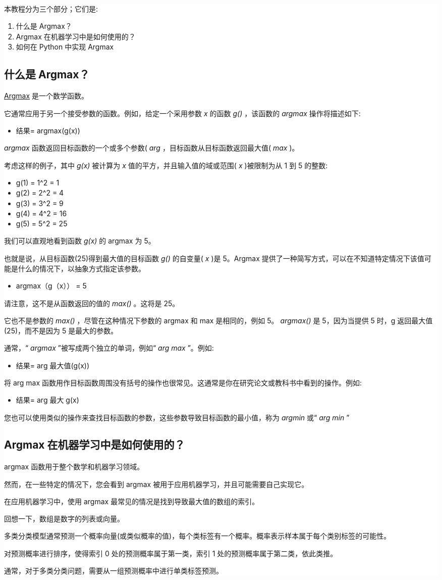 本教程分为三个部分；它们是:

1.  什么是 Argmax？
2.  Argmax 在机器学习中是如何使用的？
3.  如何在 Python 中实现 Argmax

## 什么是 Argmax？

[Argmax](https://en.wikipedia.org/wiki/Arg_max) 是一个数学函数。

它通常应用于另一个接受参数的函数。例如，给定一个采用参数 *x* 的函数 *g()* ，该函数的 *argmax* 操作将描述如下:

*   结果= argmax(g(x))

*argmax* 函数返回目标函数的一个或多个参数( *arg* ，目标函数从目标函数返回最大值( *max* )。

考虑这样的例子，其中 *g(x)* 被计算为 *x* 值的平方，并且输入值的域或范围( *x* )被限制为从 1 到 5 的整数:

*   g(1) = 1^2 = 1
*   g(2) = 2^2 = 4
*   g(3) = 3^2 = 9
*   g(4) = 4^2 = 16
*   g(5) = 5^2 = 25

我们可以直观地看到函数 *g(x)* 的 argmax 为 5。

也就是说，从目标函数(25)得到最大值的目标函数 *g()* 的自变量( *x* )是 5。Argmax 提供了一种简写方式，可以在不知道特定情况下该值可能是什么的情况下，以抽象方式指定该参数。

*   argmax（g（x）） = 5

请注意，这不是从函数返回的值的 *max()* 。这将是 25。

它也不是参数的 *max()* ，尽管在这种情况下参数的 argmax 和 max 是相同的，例如 5。 *argmax()* 是 5，因为当提供 5 时，g 返回最大值(25)，而不是因为 5 是最大的参数。

通常，“ *argmax* ”被写成两个独立的单词，例如“ *arg max* ”。例如:

*   结果= arg 最大值(g(x))

将 arg max 函数用作目标函数周围没有括号的操作也很常见。这通常是你在研究论文或教科书中看到的操作。例如:

*   结果= arg 最大 g(x)

您也可以使用类似的操作来查找目标函数的参数，这些参数导致目标函数的最小值，称为 *argmin* 或“ *arg min* ”

## Argmax 在机器学习中是如何使用的？

argmax 函数用于整个数学和机器学习领域。

然而，在一些特定的情况下，您会看到 argmax 被用于应用机器学习，并且可能需要自己实现它。

在应用机器学习中，使用 argmax 最常见的情况是找到导致最大值的数组的索引。

回想一下，数组是数字的列表或向量。

多类分类模型通常预测一个概率向量(或类似概率的值)，每个类标签有一个概率。概率表示样本属于每个类别标签的可能性。

对预测概率进行排序，使得索引 0 处的预测概率属于第一类，索引 1 处的预测概率属于第二类，依此类推。

通常，对于多类分类问题，需要从一组预测概率中进行单类标签预测。
